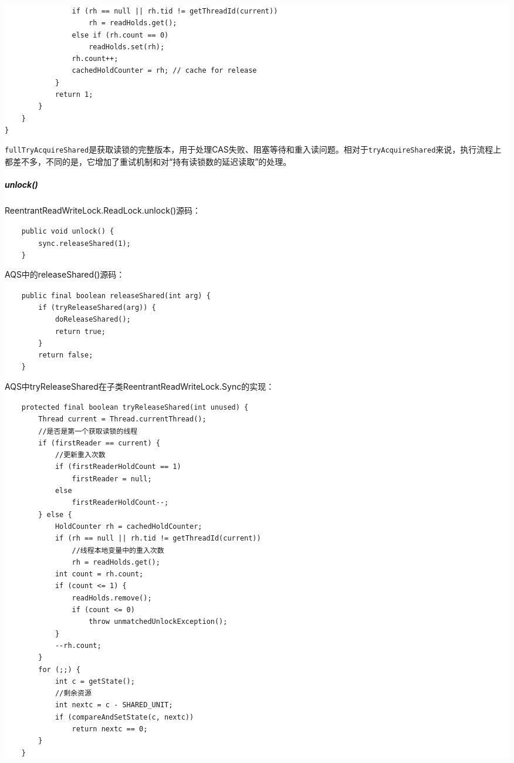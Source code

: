 ```
                if (rh == null || rh.tid != getThreadId(current))
                    rh = readHolds.get();
                else if (rh.count == 0)
                    readHolds.set(rh);
                rh.count++;
                cachedHoldCounter = rh; // cache for release
            }
            return 1;
        }
    }
}
```
`fullTryAcquireShared`是获取读锁的完整版本，用于处理CAS失败、阻塞等待和重入读问题。相对于`tryAcquireShared`来说，执行流程上都差不多，不同的是，它增加了重试机制和对“持有读锁数的延迟读取”的处理。
##### unlock()
ReentrantReadWriteLock.ReadLock.unlock()源码：
```
    public void unlock() {
        sync.releaseShared(1);
    }
```
AQS中的releaseShared()源码：
```
    public final boolean releaseShared(int arg) {
        if (tryReleaseShared(arg)) {
            doReleaseShared();
            return true;
        }
        return false;
    }
```
AQS中tryReleaseShared在子类ReentrantReadWriteLock.Sync的实现：
```
    protected final boolean tryReleaseShared(int unused) {
        Thread current = Thread.currentThread();
        //是否是第一个获取读锁的线程
        if (firstReader == current) {
            //更新重入次数
            if (firstReaderHoldCount == 1)
                firstReader = null;
            else
                firstReaderHoldCount--;
        } else {
            HoldCounter rh = cachedHoldCounter;
            if (rh == null || rh.tid != getThreadId(current))
                //线程本地变量中的重入次数
                rh = readHolds.get();
            int count = rh.count;
            if (count <= 1) {
                readHolds.remove();
                if (count <= 0)
                    throw unmatchedUnlockException();
            }
            --rh.count;
        }
        for (;;) {
            int c = getState();
            //剩余资源
            int nextc = c - SHARED_UNIT;
            if (compareAndSetState(c, nextc))
                return nextc == 0;
        }
    }
```